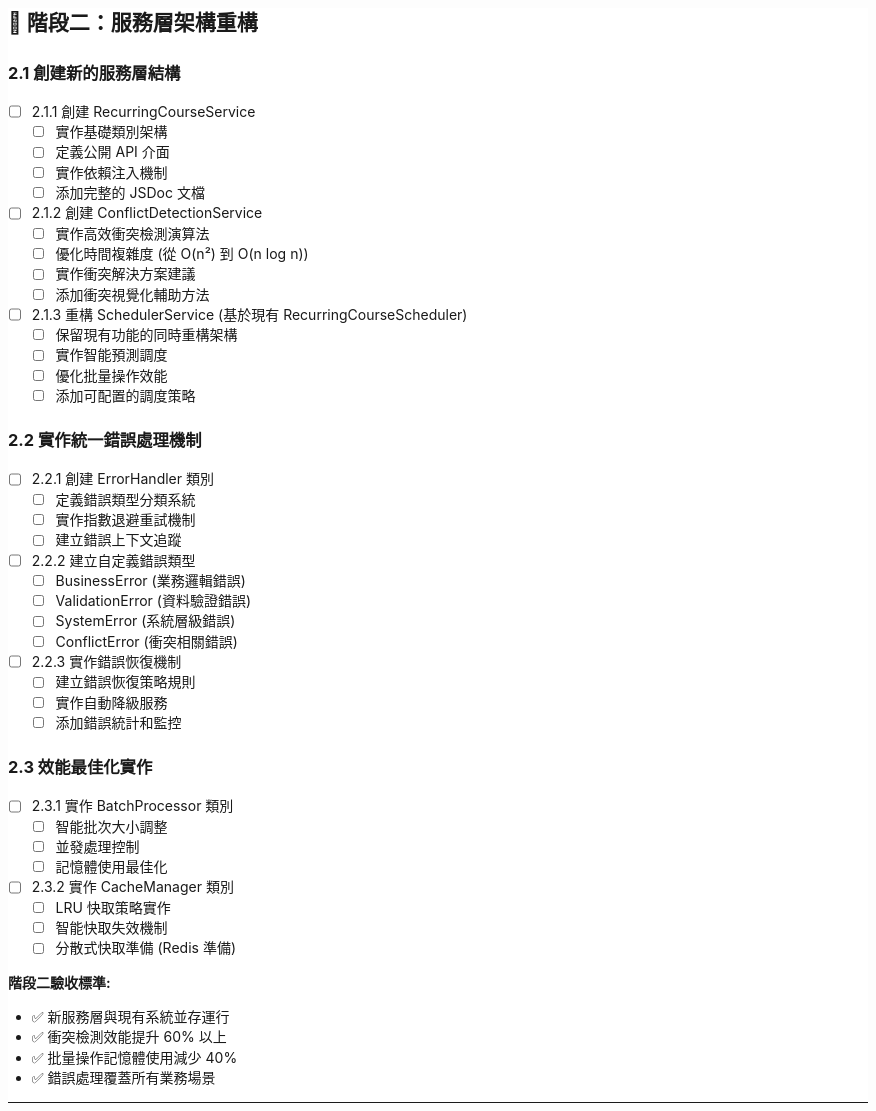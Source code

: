 ## 🔧 階段二：服務層架構重構

### 2.1 創建新的服務層結構
- [ ] 2.1.1 創建 RecurringCourseService
  - [ ] 實作基礎類別架構
  - [ ] 定義公開 API 介面
  - [ ] 實作依賴注入機制
  - [ ] 添加完整的 JSDoc 文檔
- [ ] 2.1.2 創建 ConflictDetectionService
  - [ ] 實作高效衝突檢測演算法
  - [ ] 優化時間複雜度 (從 O(n²) 到 O(n log n))
  - [ ] 實作衝突解決方案建議
  - [ ] 添加衝突視覺化輔助方法
- [ ] 2.1.3 重構 SchedulerService (基於現有 RecurringCourseScheduler)
  - [ ] 保留現有功能的同時重構架構
  - [ ] 實作智能預測調度
  - [ ] 優化批量操作效能
  - [ ] 添加可配置的調度策略

### 2.2 實作統一錯誤處理機制
- [ ] 2.2.1 創建 ErrorHandler 類別
  - [ ] 定義錯誤類型分類系統
  - [ ] 實作指數退避重試機制
  - [ ] 建立錯誤上下文追蹤
- [ ] 2.2.2 建立自定義錯誤類型
  - [ ] BusinessError (業務邏輯錯誤)
  - [ ] ValidationError (資料驗證錯誤)
  - [ ] SystemError (系統層級錯誤)
  - [ ] ConflictError (衝突相關錯誤)
- [ ] 2.2.3 實作錯誤恢復機制
  - [ ] 建立錯誤恢復策略規則
  - [ ] 實作自動降級服務
  - [ ] 添加錯誤統計和監控

### 2.3 效能最佳化實作
- [ ] 2.3.1 實作 BatchProcessor 類別
  - [ ] 智能批次大小調整
  - [ ] 並發處理控制
  - [ ] 記憶體使用最佳化
- [ ] 2.3.2 實作 CacheManager 類別
  - [ ] LRU 快取策略實作
  - [ ] 智能快取失效機制
  - [ ] 分散式快取準備 (Redis 準備)

**階段二驗收標準:**
- ✅ 新服務層與現有系統並存運行
- ✅ 衝突檢測效能提升 60% 以上
- ✅ 批量操作記憶體使用減少 40%
- ✅ 錯誤處理覆蓋所有業務場景

---